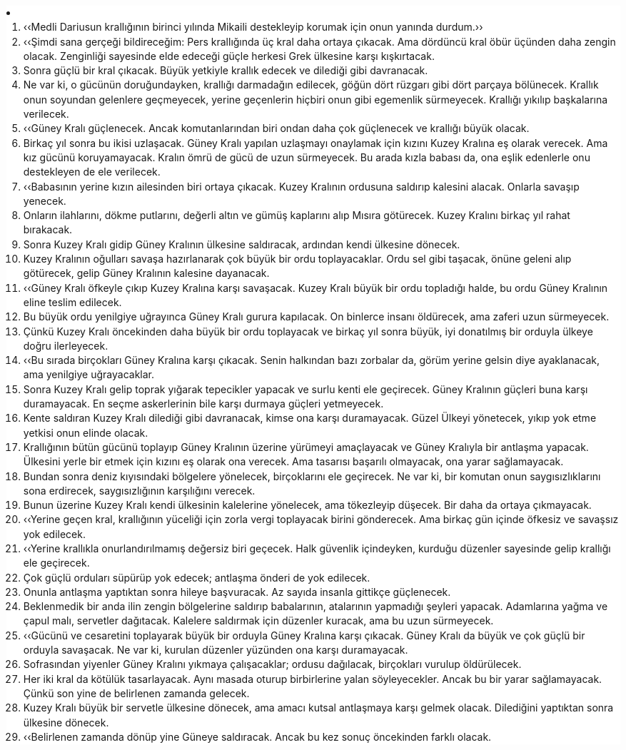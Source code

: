   <li>
    <ol>
      <li>‹‹Medli Dariusun krallığının birinci yılında Mikaili destekleyip korumak için onun yanında durdum.››</li>
      <li>‹‹Şimdi sana gerçeği bildireceğim: Pers krallığında üç kral daha ortaya çıkacak. Ama dördüncü kral öbür üçünden daha zengin olacak. Zenginliği sayesinde elde edeceği güçle herkesi Grek ülkesine karşı kışkırtacak.</li>
      <li>Sonra güçlü bir kral çıkacak. Büyük yetkiyle krallık edecek ve dilediği gibi davranacak.</li>
      <li>Ne var ki, o gücünün doruğundayken, krallığı darmadağın edilecek, göğün dört rüzgarı gibi dört parçaya bölünecek. Krallık onun soyundan gelenlere geçmeyecek, yerine geçenlerin hiçbiri onun gibi egemenlik sürmeyecek. Krallığı yıkılıp başkalarına verilecek.</li>
      <li>‹‹Güney Kralı güçlenecek. Ancak komutanlarından biri ondan daha çok güçlenecek ve krallığı büyük olacak.</li>
      <li>Birkaç yıl sonra bu ikisi uzlaşacak. Güney Kralı yapılan uzlaşmayı onaylamak için kızını Kuzey Kralına eş olarak verecek. Ama kız gücünü koruyamayacak. Kralın ömrü de gücü de uzun sürmeyecek. Bu arada kızla babası da, ona eşlik edenlerle onu destekleyen de ele verilecek.</li>
      <li>‹‹Babasının yerine kızın ailesinden biri ortaya çıkacak. Kuzey Kralının ordusuna saldırıp kalesini alacak. Onlarla savaşıp yenecek.</li>
      <li>Onların ilahlarını, dökme putlarını, değerli altın ve gümüş kaplarını alıp Mısıra götürecek. Kuzey Kralını birkaç yıl rahat bırakacak.</li>
      <li>Sonra Kuzey Kralı gidip Güney Kralının ülkesine saldıracak, ardından kendi ülkesine dönecek.</li>
      <li>Kuzey Kralının oğulları savaşa hazırlanarak çok büyük bir ordu toplayacaklar. Ordu sel gibi taşacak, önüne geleni alıp götürecek, gelip Güney Kralının kalesine dayanacak.</li>
      <li>‹‹Güney Kralı öfkeyle çıkıp Kuzey Kralına karşı savaşacak. Kuzey Kralı büyük bir ordu topladığı halde, bu ordu Güney Kralının eline teslim edilecek.</li>
      <li>Bu büyük ordu yenilgiye uğrayınca Güney Kralı gurura kapılacak. On binlerce insanı öldürecek, ama zaferi uzun sürmeyecek.</li>
      <li>Çünkü Kuzey Kralı öncekinden daha büyük bir ordu toplayacak ve birkaç yıl sonra büyük, iyi donatılmış bir orduyla ülkeye doğru ilerleyecek.</li>
      <li>‹‹Bu sırada birçokları Güney Kralına karşı çıkacak. Senin halkından bazı zorbalar da, görüm yerine gelsin diye ayaklanacak, ama yenilgiye uğrayacaklar.</li>
      <li>Sonra Kuzey Kralı gelip toprak yığarak tepecikler yapacak ve surlu kenti ele geçirecek. Güney Kralının güçleri buna karşı duramayacak. En seçme askerlerinin bile karşı durmaya güçleri yetmeyecek.</li>
      <li>Kente saldıran Kuzey Kralı dilediği gibi davranacak, kimse ona karşı duramayacak. Güzel Ülkeyi yönetecek, yıkıp yok etme yetkisi onun elinde olacak.</li>
      <li>Krallığının bütün gücünü toplayıp Güney Kralının üzerine yürümeyi amaçlayacak ve Güney Kralıyla bir antlaşma yapacak. Ülkesini yerle bir etmek için kızını eş olarak ona verecek. Ama tasarısı başarılı olmayacak, ona yarar sağlamayacak.</li>
      <li>Bundan sonra deniz kıyısındaki bölgelere yönelecek, birçoklarını ele geçirecek. Ne var ki, bir komutan onun saygısızlıklarını sona erdirecek, saygısızlığının karşılığını verecek.</li>
      <li>Bunun üzerine Kuzey Kralı kendi ülkesinin kalelerine yönelecek, ama tökezleyip düşecek. Bir daha da ortaya çıkmayacak.</li>
      <li>‹‹Yerine geçen kral, krallığının yüceliği için zorla vergi toplayacak birini gönderecek. Ama birkaç gün içinde öfkesiz ve savaşsız yok edilecek.</li>
      <li>‹‹Yerine krallıkla onurlandırılmamış değersiz biri geçecek. Halk güvenlik içindeyken, kurduğu düzenler sayesinde gelip krallığı ele geçirecek.</li>
      <li>Çok güçlü orduları süpürüp yok edecek; antlaşma önderi de yok edilecek.</li>
      <li>Onunla antlaşma yaptıktan sonra hileye başvuracak. Az sayıda insanla gittikçe güçlenecek.</li>
      <li>Beklenmedik bir anda ilin zengin bölgelerine saldırıp babalarının, atalarının yapmadığı şeyleri yapacak. Adamlarına yağma ve çapul malı, servetler dağıtacak. Kalelere saldırmak için düzenler kuracak, ama bu uzun sürmeyecek.</li>
      <li>‹‹Gücünü ve cesaretini toplayarak büyük bir orduyla Güney Kralına karşı çıkacak. Güney Kralı da büyük ve çok güçlü bir orduyla savaşacak. Ne var ki, kurulan düzenler yüzünden ona karşı duramayacak.</li>
      <li>Sofrasından yiyenler Güney Kralını yıkmaya çalışacaklar; ordusu dağılacak, birçokları vurulup öldürülecek.</li>
      <li>Her iki kral da kötülük tasarlayacak. Aynı masada oturup birbirlerine yalan söyleyecekler. Ancak bu bir yarar sağlamayacak. Çünkü son yine de belirlenen zamanda gelecek.</li>
      <li>Kuzey Kralı büyük bir servetle ülkesine dönecek, ama amacı kutsal antlaşmaya karşı gelmek olacak. Dilediğini yaptıktan sonra ülkesine dönecek.</li>
      <li>‹‹Belirlenen zamanda dönüp yine Güneye saldıracak. Ancak bu kez sonuç öncekinden farklı olacak.</li>